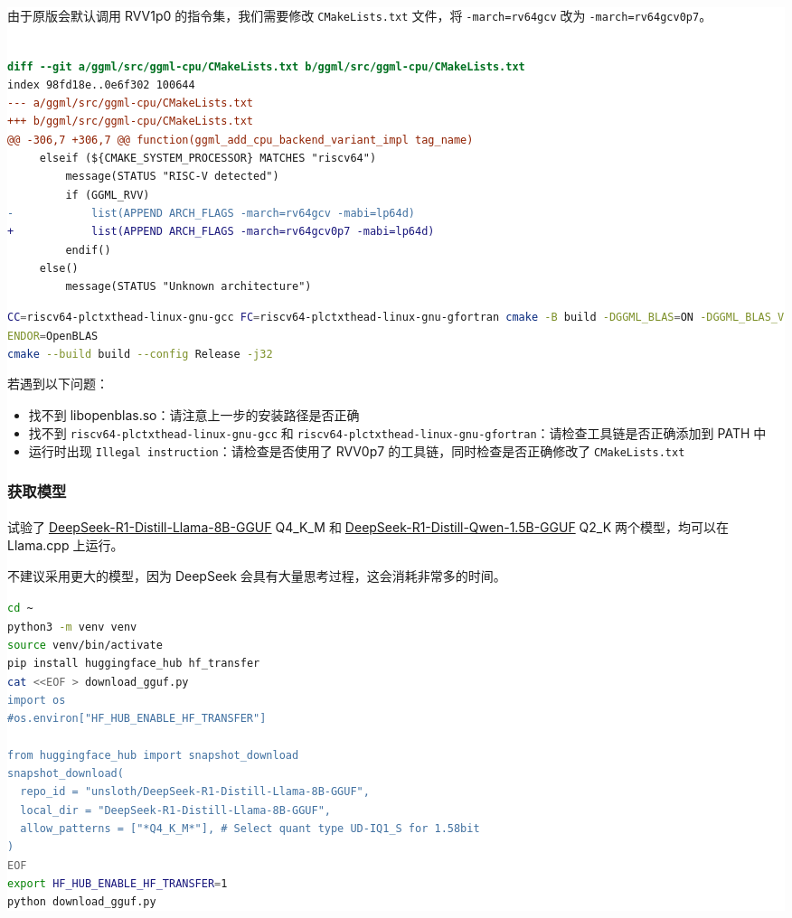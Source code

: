 由于原版会默认调用 RVV1p0 的指令集，我们需要修改 `CMakeLists.txt` 文件，将 `-march=rv64gcv` 改为 `-march=rv64gcv0p7`。
```diff

diff --git a/ggml/src/ggml-cpu/CMakeLists.txt b/ggml/src/ggml-cpu/CMakeLists.txt
index 98fd18e..0e6f302 100644
--- a/ggml/src/ggml-cpu/CMakeLists.txt
+++ b/ggml/src/ggml-cpu/CMakeLists.txt
@@ -306,7 +306,7 @@ function(ggml_add_cpu_backend_variant_impl tag_name)
     elseif (${CMAKE_SYSTEM_PROCESSOR} MATCHES "riscv64")
         message(STATUS "RISC-V detected")
         if (GGML_RVV)
-            list(APPEND ARCH_FLAGS -march=rv64gcv -mabi=lp64d)
+            list(APPEND ARCH_FLAGS -march=rv64gcv0p7 -mabi=lp64d)
         endif()
     else()
         message(STATUS "Unknown architecture")
```

```bash
CC=riscv64-plctxthead-linux-gnu-gcc FC=riscv64-plctxthead-linux-gnu-gfortran cmake -B build -DGGML_BLAS=ON -DGGML_BLAS_VENDOR=OpenBLAS
cmake --build build --config Release -j32
```

若遇到以下问题：
- 找不到 libopenblas.so：请注意上一步的安装路径是否正确
- 找不到 `riscv64-plctxthead-linux-gnu-gcc` 和 `riscv64-plctxthead-linux-gnu-gfortran`：请检查工具链是否正确添加到 PATH 中
- 运行时出现 `Illegal instruction`：请检查是否使用了 RVV0p7 的工具链，同时检查是否正确修改了 `CMakeLists.txt`

### 获取模型

试验了 [DeepSeek-R1-Distill-Llama-8B-GGUF](https://huggingface.co/unsloth/DDeepSeek-R1-Distill-Llama-8B-GGUF) Q4_K_M 和 [DeepSeek-R1-Distill-Qwen-1.5B-GGUF](https://huggingface.co/unsloth/DeepSeek-R1-Distill-Qwen-1.5B-GGUF) Q2_K 两个模型，均可以在 Llama.cpp 上运行。

不建议采用更大的模型，因为 DeepSeek 会具有大量思考过程，这会消耗非常多的时间。

```bash
cd ~
python3 -m venv venv
source venv/bin/activate
pip install huggingface_hub hf_transfer
cat <<EOF > download_gguf.py
import os
#os.environ["HF_HUB_ENABLE_HF_TRANSFER"]

from huggingface_hub import snapshot_download
snapshot_download(
  repo_id = "unsloth/DeepSeek-R1-Distill-Llama-8B-GGUF",
  local_dir = "DeepSeek-R1-Distill-Llama-8B-GGUF",
  allow_patterns = ["*Q4_K_M*"], # Select quant type UD-IQ1_S for 1.58bit
)
EOF
export HF_HUB_ENABLE_HF_TRANSFER=1
python download_gguf.py
```

